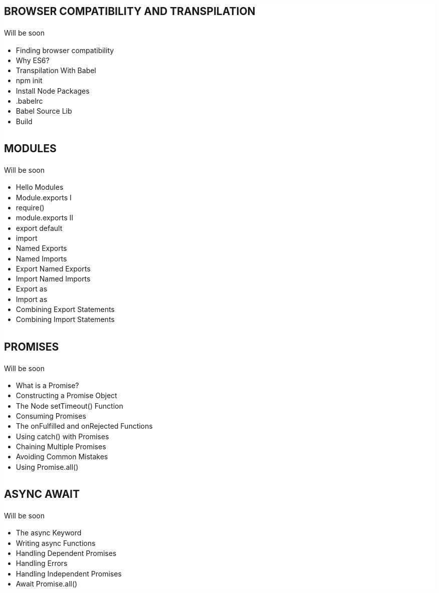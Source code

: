 ## BROWSER COMPATIBILITY AND TRANSPILATION

Will be soon

- Finding browser compatibility
- Why ES6?
- Transpilation With Babel
- npm init
- Install Node Packages
- .babelrc
- Babel Source Lib
- Build

## MODULES

Will be soon

- Hello Modules
- Module.exports I
- require()
- module.exports II
- export default
- import
- Named Exports
- Named Imports
- Export Named Exports
- Import Named Imports
- Export as
- Import as
- Combining Export Statements
- Combining Import Statements

## PROMISES

Will be soon

- What is a Promise?
- Constructing a Promise Object
- The Node setTimeout() Function
- Consuming Promises
- The onFulfilled and onRejected Functions
- Using catch() with Promises
- Chaining Multiple Promises
- Avoiding Common Mistakes
- Using Promise.all()

## ASYNC AWAIT

Will be soon

- The async Keyword
- Writing async Functions
- Handling Dependent Promises
- Handling Errors
- Handling Independent Promises
- Await Promise.all()
